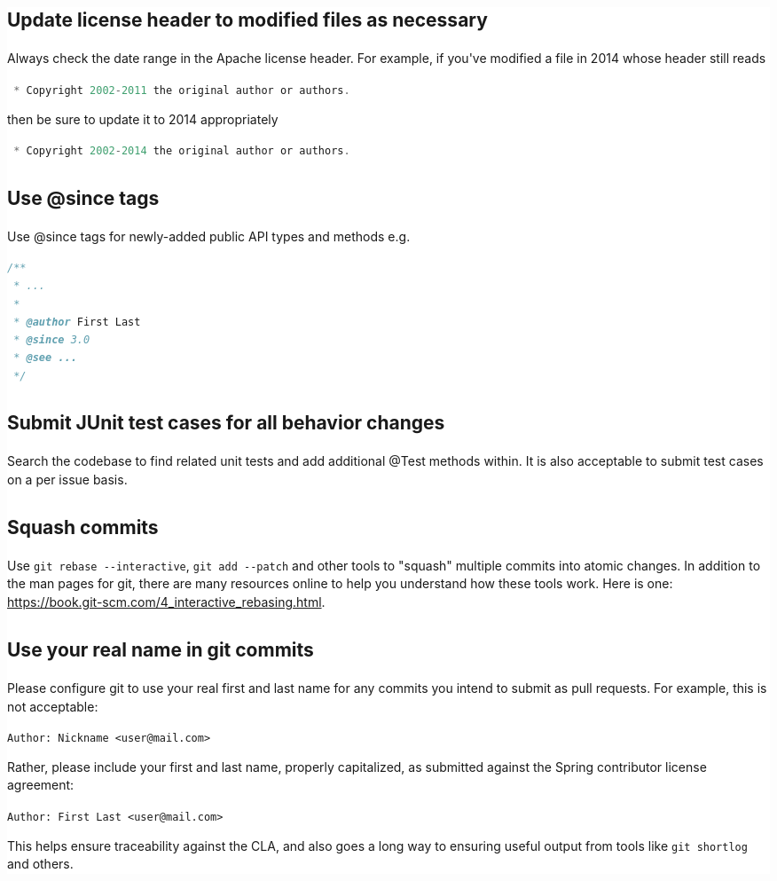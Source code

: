 
## Update license header to modified files as necessary

Always check the date range in the Apache license header. For example, if you've modified a file in 2014 whose header still reads

```java
 * Copyright 2002-2011 the original author or authors.
```

then be sure to update it to 2014 appropriately

```java
 * Copyright 2002-2014 the original author or authors.
```

## Use @since tags

Use @since tags for newly-added public API types and methods e.g.

```java
/**
 * ...
 *
 * @author First Last
 * @since 3.0
 * @see ...
 */
```

## Submit JUnit test cases for all behavior changes

Search the codebase to find related unit tests and add additional @Test methods within. It is also acceptable to submit test cases on a per issue basis.

## Squash commits

Use `git rebase --interactive`, `git add --patch` and other tools to "squash" multiple commits into atomic changes. In addition to the man pages for git, there are many resources online to help you understand how these tools work. Here is one: https://book.git-scm.com/4_interactive_rebasing.html.

## Use your real name in git commits

Please configure git to use your real first and last name for any commits you intend to submit as pull requests. For example, this is not acceptable:

    Author: Nickname <user@mail.com>

Rather, please include your first and last name, properly capitalized, as submitted against the Spring contributor license agreement:

    Author: First Last <user@mail.com>

This helps ensure traceability against the CLA, and also goes a long way to ensuring useful output from tools like `git shortlog` and others.
